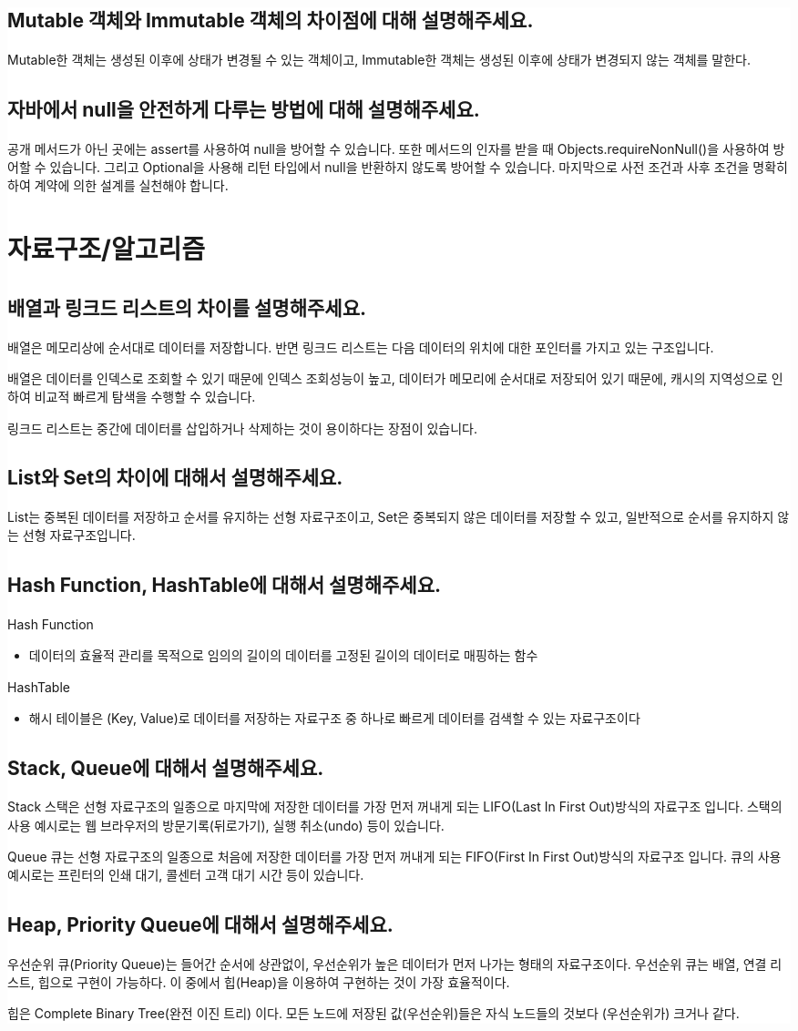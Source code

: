 
## Mutable 객체와 Immutable 객체의 차이점에 대해 설명해주세요.
Mutable한 객체는 생성된 이후에 상태가 변경될 수 있는 객체이고, Immutable한 객체는 생성된 이후에 상태가 변경되지 않는 객체를 말한다.

## 자바에서 null을 안전하게 다루는 방법에 대해 설명해주세요.
공개 메서드가 아닌 곳에는 assert를 사용하여 null을 방어할 수 있습니다. 또한 메서드의 인자를 받을 때 Objects.requireNonNull()을 사용하여 방어할 수 있습니다. 그리고 Optional을 사용해 리턴 타입에서 null을 반환하지 않도록 방어할 수 있습니다. 마지막으로 사전 조건과 사후 조건을 명확히 하여 계약에 의한 설계를 실천해야 합니다.


# 자료구조/알고리즘
## 배열과 링크드 리스트의 차이를 설명해주세요.
배열은 메모리상에 순서대로 데이터를 저장합니다. 반면 링크드 리스트는 다음 데이터의 위치에 대한 포인터를 가지고 있는 구조입니다.

배열은 데이터를 인덱스로 조회할 수 있기 때문에 인덱스 조회성능이 높고, 데이터가 메모리에 순서대로 저장되어 있기 때문에, 캐시의 지역성으로 인하여 비교적 빠르게 탐색을 수행할 수 있습니다.

링크드 리스트는 중간에 데이터를 삽입하거나 삭제하는 것이 용이하다는 장점이 있습니다.

## List와 Set의 차이에 대해서 설명해주세요.
List는 중복된 데이터를 저장하고 순서를 유지하는 선형 자료구조이고, Set은 중복되지 않은 데이터를 저장할 수 있고, 일반적으로 순서를 유지하지 않는 선형 자료구조입니다.

## Hash Function, HashTable에 대해서 설명해주세요.
Hash Function
- 데이터의 효율적 관리를 목적으로 임의의 길이의 데이터를 고정된 길이의 데이터로 매핑하는 함수

HashTable
- 해시 테이블은 (Key, Value)로 데이터를 저장하는 자료구조 중 하나로 빠르게 데이터를 검색할 수 있는 자료구조이다



## Stack, Queue에 대해서 설명해주세요.
Stack
스택은 선형 자료구조의 일종으로 마지막에 저장한 데이터를 가장 먼저 꺼내게 되는 LIFO(Last In First Out)방식의 자료구조 입니다. 스택의 사용 예시로는 웹 브라우저의 방문기록(뒤로가기), 실행 취소(undo) 등이 있습니다.

Queue
큐는 선형 자료구조의 일종으로 처음에 저장한 데이터를 가장 먼저 꺼내게 되는 FIFO(First In First Out)방식의 자료구조 입니다. 큐의 사용 예시로는 프린터의 인쇄 대기, 콜센터 고객 대기 시간 등이 있습니다.

## Heap, Priority Queue에 대해서 설명해주세요.
우선순위 큐(Priority Queue)는 들어간 순서에 상관없이, 우선순위가 높은 데이터가 먼저 나가는 형태의 자료구조이다.
우선순위 큐는 배열, 연결 리스트, 힙으로 구현이 가능하다.
이 중에서 힙(Heap)을 이용하여 구현하는 것이 가장 효율적이다.

힙은 Complete Binary Tree(완전 이진 트리) 이다.
모든 노드에 저장된 값(우선순위)들은 자식 노드들의 것보다 (우선순위가) 크거나 같다.

